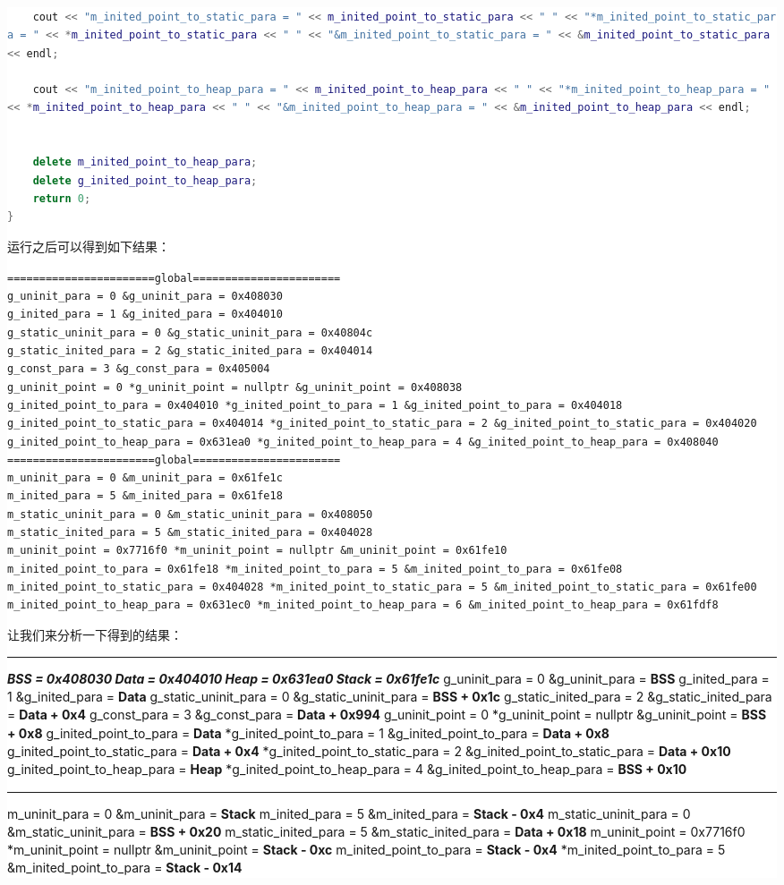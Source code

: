 ```c++
	cout << "m_inited_point_to_static_para = " << m_inited_point_to_static_para << " " << "*m_inited_point_to_static_para = " << *m_inited_point_to_static_para << " " << "&m_inited_point_to_static_para = " << &m_inited_point_to_static_para << endl;

	cout << "m_inited_point_to_heap_para = " << m_inited_point_to_heap_para << " " << "*m_inited_point_to_heap_para = " << *m_inited_point_to_heap_para << " " << "&m_inited_point_to_heap_para = " << &m_inited_point_to_heap_para << endl;
 

    delete m_inited_point_to_heap_para;
    delete g_inited_point_to_heap_para;
 	return 0;
}
```
运行之后可以得到如下结果：
```
=======================global=======================
g_uninit_para = 0 &g_uninit_para = 0x408030
g_inited_para = 1 &g_inited_para = 0x404010
g_static_uninit_para = 0 &g_static_uninit_para = 0x40804c
g_static_inited_para = 2 &g_static_inited_para = 0x404014
g_const_para = 3 &g_const_para = 0x405004
g_uninit_point = 0 *g_uninit_point = nullptr &g_uninit_point = 0x408038
g_inited_point_to_para = 0x404010 *g_inited_point_to_para = 1 &g_inited_point_to_para = 0x404018
g_inited_point_to_static_para = 0x404014 *g_inited_point_to_static_para = 2 &g_inited_point_to_static_para = 0x404020
g_inited_point_to_heap_para = 0x631ea0 *g_inited_point_to_heap_para = 4 &g_inited_point_to_heap_para = 0x408040
=======================global=======================
m_uninit_para = 0 &m_uninit_para = 0x61fe1c
m_inited_para = 5 &m_inited_para = 0x61fe18
m_static_uninit_para = 0 &m_static_uninit_para = 0x408050
m_static_inited_para = 5 &m_static_inited_para = 0x404028
m_uninit_point = 0x7716f0 *m_uninit_point = nullptr &m_uninit_point = 0x61fe10
m_inited_point_to_para = 0x61fe18 *m_inited_point_to_para = 5 &m_inited_point_to_para = 0x61fe08
m_inited_point_to_static_para = 0x404028 *m_inited_point_to_static_para = 5 &m_inited_point_to_static_para = 0x61fe00
m_inited_point_to_heap_para = 0x631ec0 *m_inited_point_to_heap_para = 6 &m_inited_point_to_heap_para = 0x61fdf8
```
让我们来分析一下得到的结果：
___
***BSS = 0x408030 Data = 0x404010 Heap = 0x631ea0 Stack = 0x61fe1c***
g_uninit_para = 0 &g_uninit_para = **BSS**
g_inited_para = 1 &g_inited_para = **Data**
g_static_uninit_para = 0 &g_static_uninit_para = **BSS + 0x1c**
g_static_inited_para = 2 &g_static_inited_para = **Data + 0x4**
g_const_para = 3 &g_const_para = **Data + 0x994**
g_uninit_point = 0 *g_uninit_point = nullptr &g_uninit_point = **BSS + 0x8**
g_inited_point_to_para = **Data** *g_inited_point_to_para = 1 &g_inited_point_to_para = **Data + 0x8**
g_inited_point_to_static_para = **Data + 0x4** *g_inited_point_to_static_para = 2 &g_inited_point_to_static_para = **Data + 0x10**
g_inited_point_to_heap_para = **Heap** *g_inited_point_to_heap_para = 4 &g_inited_point_to_heap_para = **BSS + 0x10**
___
m_uninit_para = 0 &m_uninit_para = **Stack**
m_inited_para = 5 &m_inited_para = **Stack - 0x4**
m_static_uninit_para = 0 &m_static_uninit_para = **BSS + 0x20**
m_static_inited_para = 5 &m_static_inited_para = **Data + 0x18**
m_uninit_point = 0x7716f0 *m_uninit_point = nullptr &m_uninit_point = **Stack - 0xc**
m_inited_point_to_para = **Stack - 0x4** *m_inited_point_to_para = 5 &m_inited_point_to_para = **Stack - 0x14**